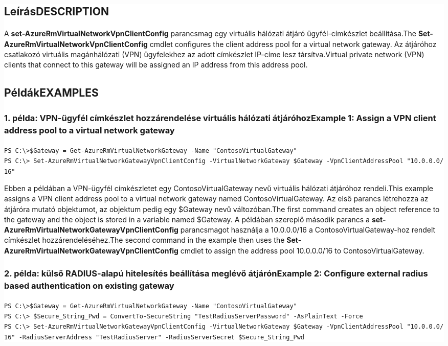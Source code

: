 ## <span data-ttu-id="0747b-107">Leírás</span><span class="sxs-lookup"><span data-stu-id="0747b-107">DESCRIPTION</span></span>
<span data-ttu-id="0747b-108">A **set-AzureRmVirtualNetworkVpnClientConfig** parancsmag egy virtuális hálózati átjáró ügyfél-címkészlet beállítása.</span><span class="sxs-lookup"><span data-stu-id="0747b-108">The **Set-AzureRmVirtualNetworkVpnClientConfig** cmdlet configures the client address pool for a virtual network gateway.</span></span>
<span data-ttu-id="0747b-109">Az átjáróhoz csatlakozó virtuális magánhálózati (VPN) ügyfelekhez az adott címkészlet IP-címe lesz társítva.</span><span class="sxs-lookup"><span data-stu-id="0747b-109">Virtual private network (VPN) clients that connect to this gateway will be assigned an IP address from this address pool.</span></span>

## <span data-ttu-id="0747b-110">Példák</span><span class="sxs-lookup"><span data-stu-id="0747b-110">EXAMPLES</span></span>

### <span data-ttu-id="0747b-111">1. példa: VPN-ügyfél címkészlet hozzárendelése virtuális hálózati átjáróhoz</span><span class="sxs-lookup"><span data-stu-id="0747b-111">Example 1: Assign a VPN client address pool to a virtual network gateway</span></span>
```
PS C:\>$Gateway = Get-AzureRmVirtualNetworkGateway -Name "ContosoVirtualGateway"
PS C:\> Set-AzureRmVirtualNetworkGatewayVpnClientConfig -VirtualNetworkGateway $Gateway -VpnClientAddressPool "10.0.0.0/16"
```

<span data-ttu-id="0747b-112">Ebben a példában a VPN-ügyfél címkészletet egy ContosoVirtualGateway nevű virtuális hálózati átjáróhoz rendeli.</span><span class="sxs-lookup"><span data-stu-id="0747b-112">This example assigns a VPN client address pool to a virtual network gateway named ContosoVirtualGateway.</span></span>
<span data-ttu-id="0747b-113">Az első parancs létrehozza az átjáróra mutató objektumot, az objektum pedig egy $Gateway nevű változóban.</span><span class="sxs-lookup"><span data-stu-id="0747b-113">The first command creates an object reference to the gateway and the object is stored in a variable named $Gateway.</span></span>
<span data-ttu-id="0747b-114">A példában szereplő második parancs a **set-AzureRmVirtualNetworkGatewayVpnClientConfig** parancsmagot használja a 10.0.0.0/16 a ContosoVirtualGateway-hoz rendelt címkészlet hozzárendeléséhez.</span><span class="sxs-lookup"><span data-stu-id="0747b-114">The second command in the example then uses the **Set-AzureRmVirtualNetworkGatewayVpnClientConfig** cmdlet to assign the address pool 10.0.0.0/16 to ContosoVirtualGateway.</span></span>

### <span data-ttu-id="0747b-115">2. példa: külső RADIUS-alapú hitelesítés beállítása meglévő átjárón</span><span class="sxs-lookup"><span data-stu-id="0747b-115">Example 2: Configure external radius based authentication on existing gateway</span></span>
```
PS C:\>$Gateway = Get-AzureRmVirtualNetworkGateway -Name "ContosoVirtualGateway"
PS C:\> $Secure_String_Pwd = ConvertTo-SecureString "TestRadiusServerPassword" -AsPlainText -Force
PS C:\> Set-AzureRmVirtualNetworkGatewayVpnClientConfig -VirtualNetworkGateway $Gateway -VpnClientAddressPool "10.0.0.0/16" -RadiusServerAddress "TestRadiusServer" -RadiusServerSecret $Secure_String_Pwd
```
